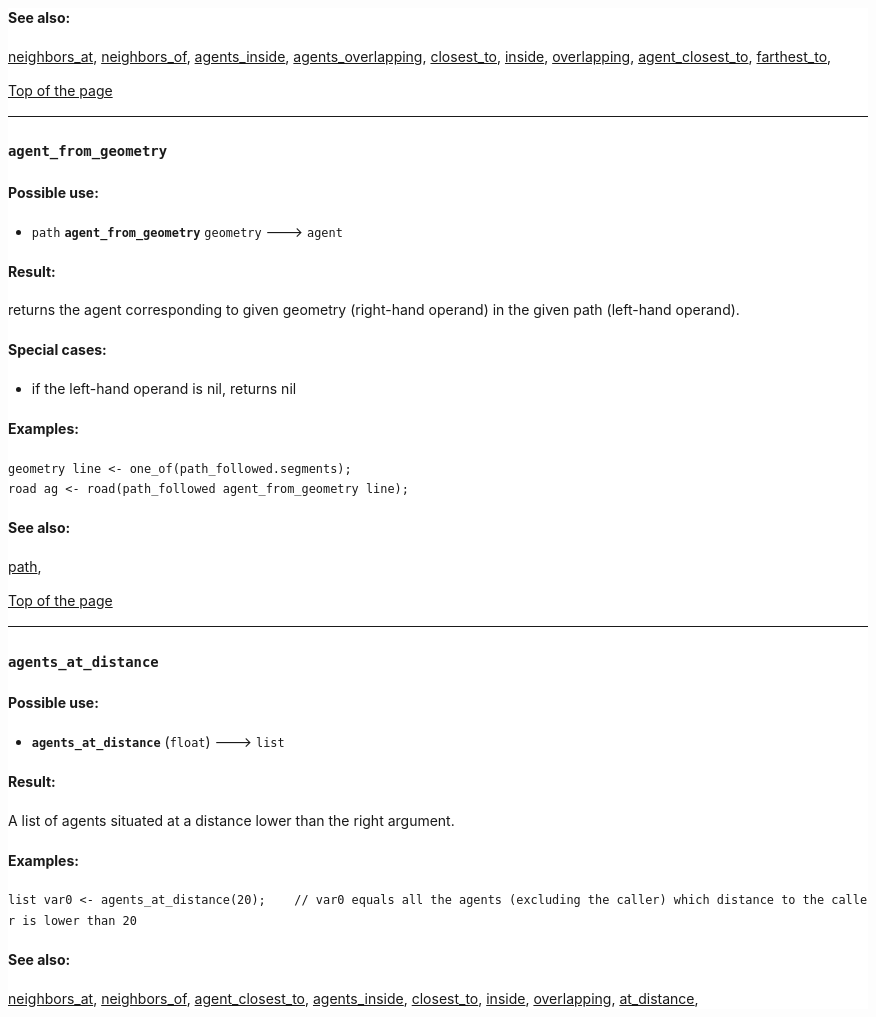 #### See also: 
[neighbors_at](OperatorsLZ#neighbors_at), [neighbors_of](OperatorsLZ#neighbors_of), [agents_inside](OperatorsAK#agents_inside), [agents_overlapping](OperatorsAK#agents_overlapping), [closest_to](OperatorsAK#closest_to), [inside](OperatorsAK#inside), [overlapping](OperatorsLZ#overlapping), [agent_closest_to](OperatorsAK#agent_closest_to), [farthest_to](OperatorsAK#farthest_to), 

[Top of the page](#table-of-contents)
  	
    	
----
[//]: # (keyword|operator_agent_from_geometry)
### `agent_from_geometry`

#### Possible use: 
  * `path` **`agent_from_geometry`** `geometry` --->  `agent` 

#### Result: 
returns the agent corresponding to given geometry (right-hand operand) in the given path (left-hand operand).

#### Special cases:     
  * if the left-hand operand is nil, returns nil

#### Examples: 
```
geometry line <- one_of(path_followed.segments);
road ag <- road(path_followed agent_from_geometry line);
```
      

#### See also: 
[path](OperatorsLZ#path), 

[Top of the page](#table-of-contents)
  	
    	
----
[//]: # (keyword|operator_agents_at_distance)
### `agents_at_distance`

#### Possible use: 
  *  **`agents_at_distance`** (`float`) --->  `list` 

#### Result: 
A list of agents situated at a distance lower than the right argument.

#### Examples: 
```
list var0 <- agents_at_distance(20); 	// var0 equals all the agents (excluding the caller) which distance to the caller is lower than 20
```
      

#### See also: 
[neighbors_at](OperatorsLZ#neighbors_at), [neighbors_of](OperatorsLZ#neighbors_of), [agent_closest_to](OperatorsAK#agent_closest_to), [agents_inside](OperatorsAK#agents_inside), [closest_to](OperatorsAK#closest_to), [inside](OperatorsAK#inside), [overlapping](OperatorsLZ#overlapping), [at_distance](OperatorsAK#at_distance), 


[//]: # (keyword|operator_-)
[//]: # (keyword|operator_::)
[//]: # (keyword|operator_/)
[//]: # (keyword|operator_.)
[//]: # (keyword|operator_^)
[//]: # (keyword|operator_@)
[//]: # (keyword|operator_*)
[//]: # (keyword|operator_+)
[//]: # (keyword|operator_abs)
[//]: # (keyword|operator_accumulate)
[//]: # (keyword|operator_acos)
[//]: # (keyword|operator_add_days)
[//]: # (keyword|operator_add_edge)
[//]: # (keyword|operator_add_hours)
[//]: # (keyword|operator_add_minutes)
[//]: # (keyword|operator_add_months)
[//]: # (keyword|operator_add_node)
[//]: # (keyword|operator_add_point)
[//]: # (keyword|operator_add_seconds)
[//]: # (keyword|operator_add_weeks)
[//]: # (keyword|operator_add_years)
[//]: # (keyword|operator_adjacency)
[//]: # (keyword|operator_agent)
[//]: # (keyword|operator_agent_closest_to)
[//]: # (keyword|operator_agent_farthest_to)
[//]: # (keyword|operator_agents_inside)
[//]: # (keyword|operator_agents_overlapping)
[//]: # (keyword|operator_all_pairs_shortest_path)
[//]: # (keyword|operator_alpha_index)
[//]: # (keyword|operator_among)
[//]: # (keyword|operator_and)
[//]: # (keyword|operator_angle_between)
[//]: # (keyword|operator_any)
[//]: # (keyword|operator_any_location_in)
[//]: # (keyword|operator_any_point_in)
[//]: # (keyword|operator_append_horizontally)
[//]: # (keyword|operator_append_vertically)
[//]: # (keyword|operator_arc)
[//]: # (keyword|operator_around)
[//]: # (keyword|operator_as)
[//]: # (keyword|operator_as_4_grid)
[//]: # (keyword|operator_as_date)
[//]: # (keyword|operator_as_distance_graph)
[//]: # (keyword|operator_as_driving_graph)
[//]: # (keyword|operator_as_edge_graph)
[//]: # (keyword|operator_as_grid)
[//]: # (keyword|operator_as_hexagonal_grid)
[//]: # (keyword|operator_as_int)
[//]: # (keyword|operator_as_intersection_graph)
[//]: # (keyword|operator_as_map)
[//]: # (keyword|operator_as_matrix)
[//]: # (keyword|operator_as_path)
[//]: # (keyword|operator_as_system_date)
[//]: # (keyword|operator_as_system_time)
[//]: # (keyword|operator_as_time)
[//]: # (keyword|operator_asin)
[//]: # (keyword|operator_at)
[//]: # (keyword|operator_at_distance)
[//]: # (keyword|operator_at_location)
[//]: # (keyword|operator_atan)
[//]: # (keyword|operator_atan2)
[//]: # (keyword|operator_BDIPlan)
[//]: # (keyword|operator_beta_index)
[//]: # (keyword|operator_betweenness_centrality)
[//]: # (keyword|operator_binomial)
[//]: # (keyword|operator_blend)
[//]: # (keyword|operator_bool)
[//]: # (keyword|operator_box)
[//]: # (keyword|operator_brewer_colors)
[//]: # (keyword|operator_brewer_palettes)
[//]: # (keyword|operator_buffer)
[//]: # (keyword|operator_build)
[//]: # (keyword|operator_ceil)
[//]: # (keyword|operator_change_clockwise)
[//]: # (keyword|operator_char)
[//]: # (keyword|operator_circle)
[//]: # (keyword|operator_clean)
[//]: # (keyword|operator_closest_points_with)